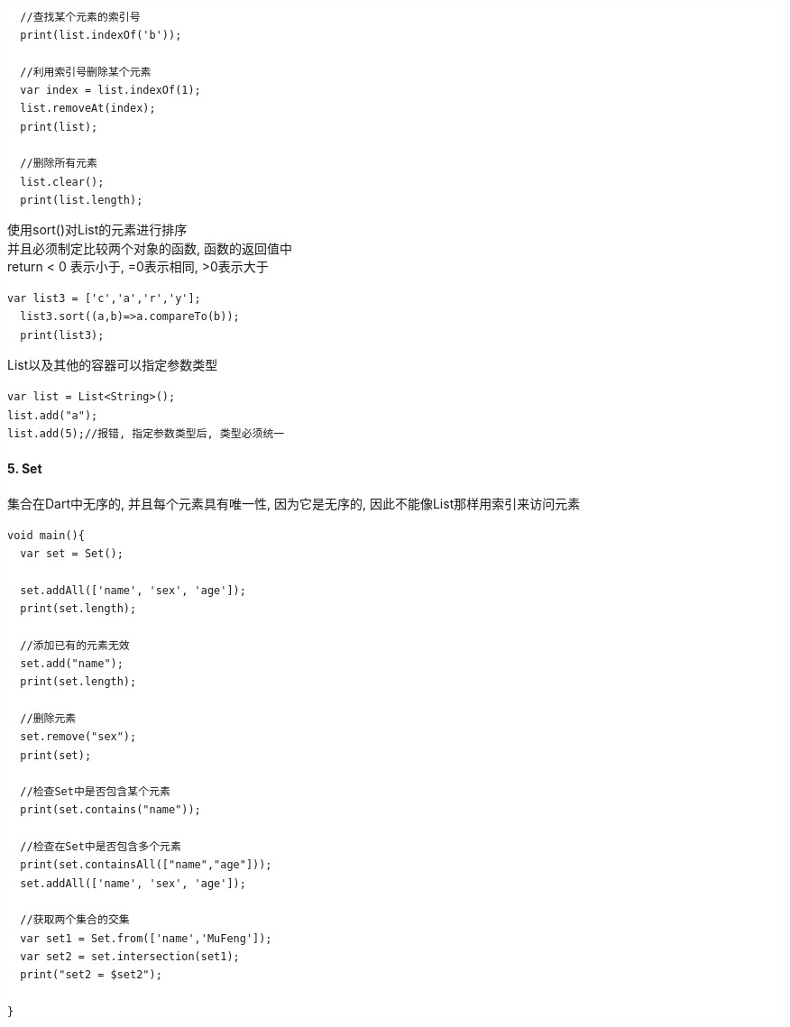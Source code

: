 ```
  //查找某个元素的索引号
  print(list.indexOf('b'));

  //利用索引号删除某个元素
  var index = list.indexOf(1);
  list.removeAt(index);
  print(list);

  //删除所有元素
  list.clear();
  print(list.length);
```
使用sort()对List的元素进行排序<br>
并且必须制定比较两个对象的函数, 函数的返回值中<br>
return < 0 表示小于, =0表示相同, >0表示大于<br>
```
var list3 = ['c','a','r','y'];
  list3.sort((a,b)=>a.compareTo(b));
  print(list3);
```
List以及其他的容器可以指定参数类型
```
var list = List<String>();
list.add("a");
list.add(5);//报错, 指定参数类型后, 类型必须统一
```
#### 5. Set
集合在Dart中无序的, 并且每个元素具有唯一性, 因为它是无序的, 因此不能像List那样用索引来访问元素
```
void main(){
  var set = Set();

  set.addAll(['name', 'sex', 'age']);
  print(set.length);

  //添加已有的元素无效
  set.add("name");
  print(set.length);

  //删除元素
  set.remove("sex");
  print(set);

  //检查Set中是否包含某个元素
  print(set.contains("name"));

  //检查在Set中是否包含多个元素
  print(set.containsAll(["name","age"]));
  set.addAll(['name', 'sex', 'age']);

  //获取两个集合的交集
  var set1 = Set.from(['name','MuFeng']);
  var set2 = set.intersection(set1);
  print("set2 = $set2");

}
```
